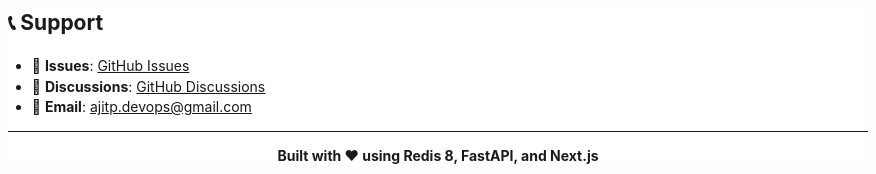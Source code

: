 ## 📞 Support

- 🐛 **Issues**: [GitHub Issues](https://github.com/ajitpdevops/rediguard/issues)
- 💬 **Discussions**: [GitHub Discussions](https://github.com/ajitpdevops/rediguard/discussions)
- 📧 **Email**: ajitp.devops@gmail.com

---

<div align="center">
  <strong>Built with ❤️ using Redis 8, FastAPI, and Next.js</strong>
</div>
